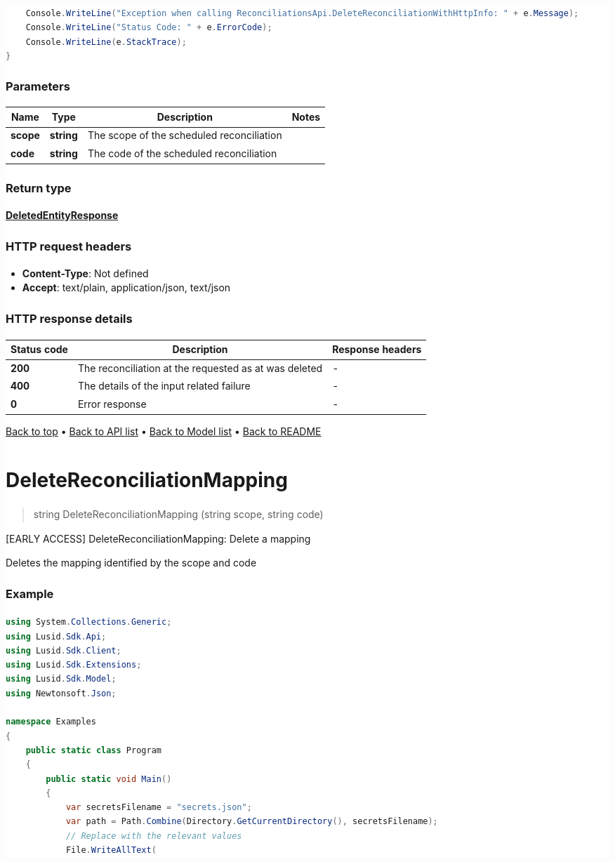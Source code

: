 ```csharp
    Console.WriteLine("Exception when calling ReconciliationsApi.DeleteReconciliationWithHttpInfo: " + e.Message);
    Console.WriteLine("Status Code: " + e.ErrorCode);
    Console.WriteLine(e.StackTrace);
}
```

### Parameters

| Name | Type | Description | Notes |
|------|------|-------------|-------|
| **scope** | **string** | The scope of the scheduled reconciliation |  |
| **code** | **string** | The code of the scheduled reconciliation |  |

### Return type

[**DeletedEntityResponse**](DeletedEntityResponse.md)

### HTTP request headers

 - **Content-Type**: Not defined
 - **Accept**: text/plain, application/json, text/json


### HTTP response details
| Status code | Description | Response headers |
|-------------|-------------|------------------|
| **200** | The reconciliation at the requested as at was deleted |  -  |
| **400** | The details of the input related failure |  -  |
| **0** | Error response |  -  |

[Back to top](#) &#8226; [Back to API list](../README.md#documentation-for-api-endpoints) &#8226; [Back to Model list](../README.md#documentation-for-models) &#8226; [Back to README](../README.md)

<a id="deletereconciliationmapping"></a>
# **DeleteReconciliationMapping**
> string DeleteReconciliationMapping (string scope, string code)

[EARLY ACCESS] DeleteReconciliationMapping: Delete a mapping

Deletes the mapping identified by the scope and code

### Example
```csharp
using System.Collections.Generic;
using Lusid.Sdk.Api;
using Lusid.Sdk.Client;
using Lusid.Sdk.Extensions;
using Lusid.Sdk.Model;
using Newtonsoft.Json;

namespace Examples
{
    public static class Program
    {
        public static void Main()
        {
            var secretsFilename = "secrets.json";
            var path = Path.Combine(Directory.GetCurrentDirectory(), secretsFilename);
            // Replace with the relevant values
            File.WriteAllText(
```